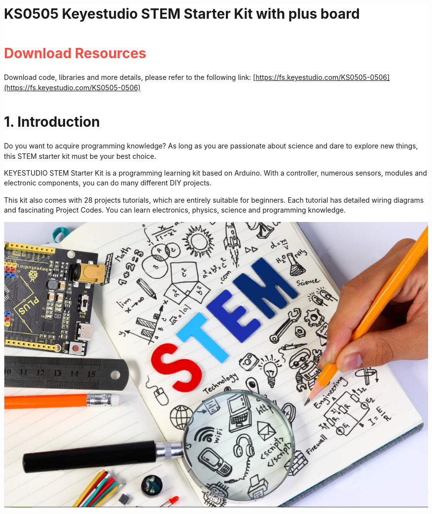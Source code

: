 

# KS0505 Keyestudio STEM Starter Kit with plus board

# <span style="color: rgb(255, 76, 65);">Download Resources</span>

Download code, libraries and more details, please refer to the following link: [https://fs.keyestudio.com/KS0505-0506](https://fs.keyestudio.com/KS0505-0506)

# **1. Introduction**

Do you want to acquire programming knowledge? As long as you are passionate about science and dare to explore new things, this STEM starter kit must be your best choice.

KEYESTUDIO STEM Starter Kit is a programming learning kit based on Arduino. With a controller, numerous sensors, modules and electronic components, you can do many different DIY projects.

This kit also comes with 28 projects tutorials, which are entirely suitable for beginners. Each tutorial has detailed wiring diagrams and fascinating Project Codes. You can learn electronics, physics, science and programming knowledge.

![](media/f079ff5c918c21b13d13df89a02112b7.png)
